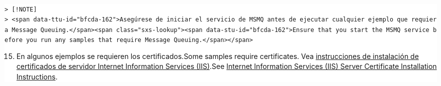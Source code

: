    > [!NOTE]
    > <span data-ttu-id="bfcda-162">Asegúrese de iniciar el servicio de MSMQ antes de ejecutar cualquier ejemplo que requiera Message Queuing.</span><span class="sxs-lookup"><span data-stu-id="bfcda-162">Ensure that you start the MSMQ service before you run any samples that require Message Queuing.</span></span>

15. <span data-ttu-id="bfcda-163">En algunos ejemplos se requieren los certificados.</span><span class="sxs-lookup"><span data-stu-id="bfcda-163">Some samples require certificates.</span></span> <span data-ttu-id="bfcda-164">Vea [instrucciones de instalación de certificados de servidor Internet Information Services (IIS)](../../../../docs/framework/wcf/samples/iis-server-certificate-installation-instructions.md).</span><span class="sxs-lookup"><span data-stu-id="bfcda-164">See [Internet Information Services (IIS) Server Certificate Installation Instructions](../../../../docs/framework/wcf/samples/iis-server-certificate-installation-instructions.md).</span></span>
